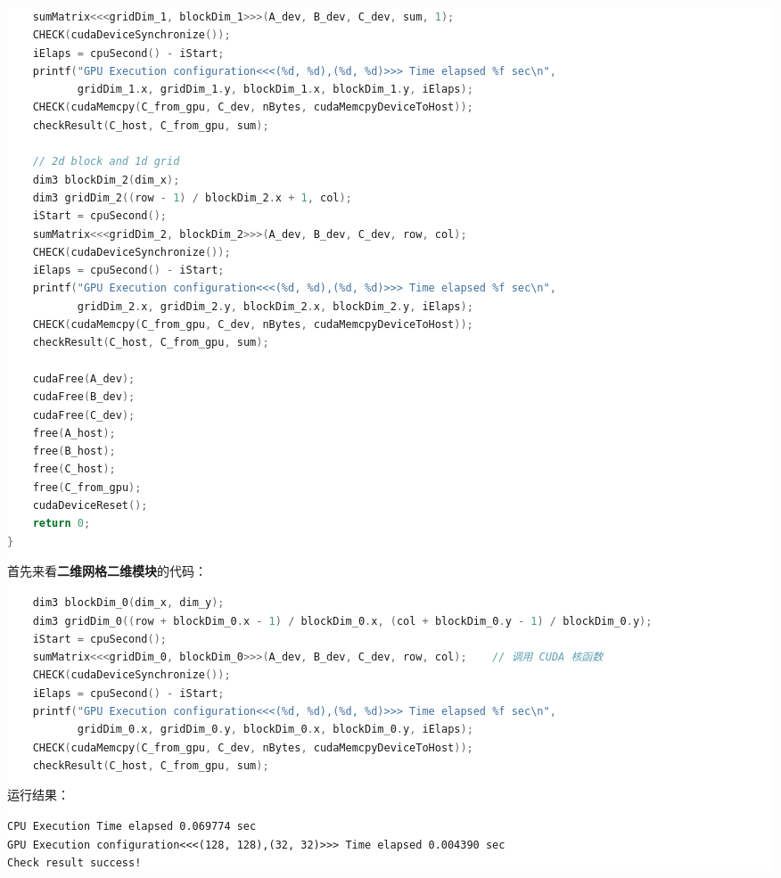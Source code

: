 ```C
    sumMatrix<<<gridDim_1, blockDim_1>>>(A_dev, B_dev, C_dev, sum, 1);
    CHECK(cudaDeviceSynchronize());
    iElaps = cpuSecond() - iStart;
    printf("GPU Execution configuration<<<(%d, %d),(%d, %d)>>> Time elapsed %f sec\n",
           gridDim_1.x, gridDim_1.y, blockDim_1.x, blockDim_1.y, iElaps);
    CHECK(cudaMemcpy(C_from_gpu, C_dev, nBytes, cudaMemcpyDeviceToHost));
    checkResult(C_host, C_from_gpu, sum);

    // 2d block and 1d grid
    dim3 blockDim_2(dim_x);
    dim3 gridDim_2((row - 1) / blockDim_2.x + 1, col);
    iStart = cpuSecond();
    sumMatrix<<<gridDim_2, blockDim_2>>>(A_dev, B_dev, C_dev, row, col);
    CHECK(cudaDeviceSynchronize());
    iElaps = cpuSecond() - iStart;
    printf("GPU Execution configuration<<<(%d, %d),(%d, %d)>>> Time elapsed %f sec\n",
           gridDim_2.x, gridDim_2.y, blockDim_2.x, blockDim_2.y, iElaps);
    CHECK(cudaMemcpy(C_from_gpu, C_dev, nBytes, cudaMemcpyDeviceToHost));
    checkResult(C_host, C_from_gpu, sum);

    cudaFree(A_dev);
    cudaFree(B_dev);
    cudaFree(C_dev);
    free(A_host);
    free(B_host);
    free(C_host);
    free(C_from_gpu);
    cudaDeviceReset();
    return 0;
}
```

首先来看**二维网格二维模块**的代码：

```C
	dim3 blockDim_0(dim_x, dim_y);
    dim3 gridDim_0((row + blockDim_0.x - 1) / blockDim_0.x, (col + blockDim_0.y - 1) / blockDim_0.y);
    iStart = cpuSecond();
    sumMatrix<<<gridDim_0, blockDim_0>>>(A_dev, B_dev, C_dev, row, col);    // 调用 CUDA 核函数
    CHECK(cudaDeviceSynchronize());
    iElaps = cpuSecond() - iStart;
    printf("GPU Execution configuration<<<(%d, %d),(%d, %d)>>> Time elapsed %f sec\n",
           gridDim_0.x, gridDim_0.y, blockDim_0.x, blockDim_0.y, iElaps);
    CHECK(cudaMemcpy(C_from_gpu, C_dev, nBytes, cudaMemcpyDeviceToHost));
    checkResult(C_host, C_from_gpu, sum);
```

运行结果：

```shell
CPU Execution Time elapsed 0.069774 sec
GPU Execution configuration<<<(128, 128),(32, 32)>>> Time elapsed 0.004390 sec
Check result success!
```
